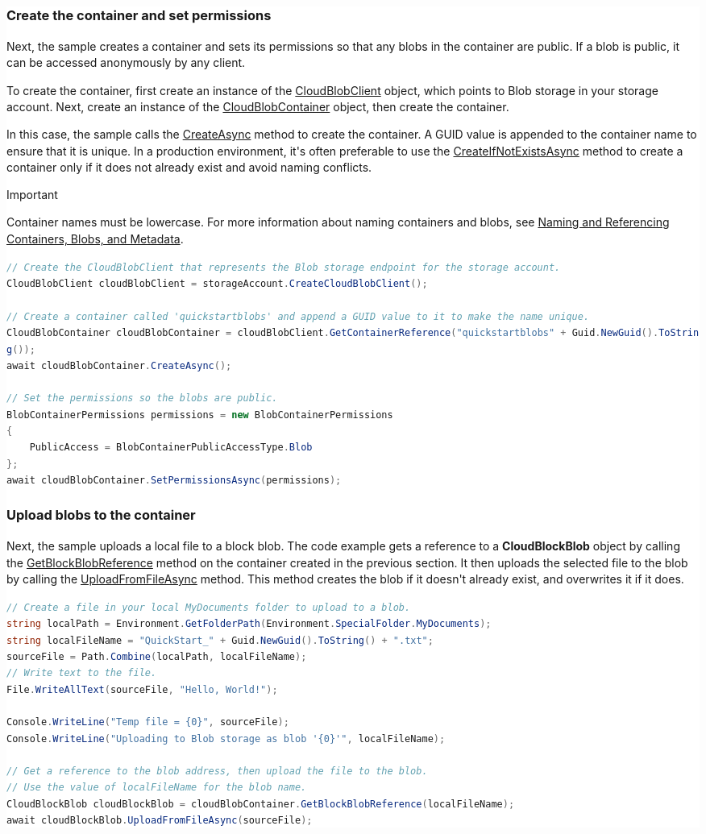 ### Create the container and set permissions

Next, the sample creates a container and sets its permissions so that any blobs in the container are public. If a blob is public, it can be accessed anonymously by any client.

To create the container, first create an instance of the [CloudBlobClient](/dotnet/api/microsoft.windowsazure.storage.blob.cloudblobclient) object, which points to Blob storage in your storage account. Next, create an instance of the [CloudBlobContainer](/dotnet/api/microsoft.windowsazure.storage.blob.cloudblobcontainer) object, then create the container. 

In this case, the sample calls the [CreateAsync](/dotnet/api/microsoft.windowsazure.storage.blob.cloudblobcontainer.createasync) method to create the container. A GUID value is appended to the container name to ensure that it is unique. In a production environment, it's often preferable to use the [CreateIfNotExistsAsync](/dotnet/api/microsoft.windowsazure.storage.blob.cloudblobcontainer.createifnotexistsasync) method to create a container only if it does not already exist and avoid naming conflicts.

> [!IMPORTANT]
> Container names must be lowercase. For more information about naming containers and blobs, see [Naming and Referencing Containers, Blobs, and Metadata](https://docs.microsoft.com/rest/api/storageservices/naming-and-referencing-containers--blobs--and-metadata).


```csharp
// Create the CloudBlobClient that represents the Blob storage endpoint for the storage account.
CloudBlobClient cloudBlobClient = storageAccount.CreateCloudBlobClient();

// Create a container called 'quickstartblobs' and append a GUID value to it to make the name unique. 
CloudBlobContainer cloudBlobContainer = cloudBlobClient.GetContainerReference("quickstartblobs" + Guid.NewGuid().ToString());
await cloudBlobContainer.CreateAsync();

// Set the permissions so the blobs are public. 
BlobContainerPermissions permissions = new BlobContainerPermissions
{
    PublicAccess = BlobContainerPublicAccessType.Blob
};
await cloudBlobContainer.SetPermissionsAsync(permissions);
```

### Upload blobs to the container

Next, the sample uploads a local file to a block blob. The code example gets a reference to a **CloudBlockBlob** object by calling the [GetBlockBlobReference](/dotnet/api/microsoft.windowsazure.storage.blob.cloudblobcontainer.getblockblobreference) method on the container created in the previous section. It then uploads the selected file to the blob by calling the [​Upload​From​FileAsync](/dotnet/api/microsoft.windowsazure.storage.blob.cloudblockblob.uploadfromfileasync) method. This method creates the blob if it doesn't already exist, and overwrites it if it does. 

```csharp
// Create a file in your local MyDocuments folder to upload to a blob.
string localPath = Environment.GetFolderPath(Environment.SpecialFolder.MyDocuments);
string localFileName = "QuickStart_" + Guid.NewGuid().ToString() + ".txt";
sourceFile = Path.Combine(localPath, localFileName);
// Write text to the file.
File.WriteAllText(sourceFile, "Hello, World!");

Console.WriteLine("Temp file = {0}", sourceFile);
Console.WriteLine("Uploading to Blob storage as blob '{0}'", localFileName);

// Get a reference to the blob address, then upload the file to the blob.
// Use the value of localFileName for the blob name.
CloudBlockBlob cloudBlockBlob = cloudBlobContainer.GetBlockBlobReference(localFileName);
await cloudBlockBlob.UploadFromFileAsync(sourceFile);
```
